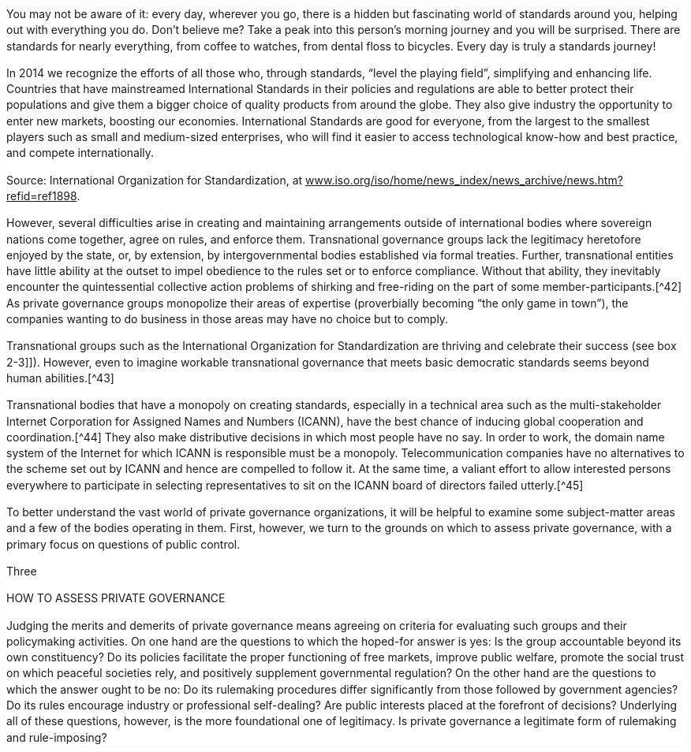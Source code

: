 You may not be aware of it: every day, wherever you go, there is a hidden but fascinating world of standards around you, helping out with everything you do. Don’t believe me? Take a peak into this person’s morning journey and you will be surprised. There are standards for nearly everything, from coffee to watches, from dental floss to bicycles. Every day is truly a standards journey!

In 2014 we recognize the efforts of all those who, through standards, “level the playing field”, simplifying and enhancing life. Countries that have mainstreamed International Standards in their policies and regulations are able to better protect their populations and give them a bigger choice of quality products from around the globe. They also give industry the opportunity to enter new markets, boosting our economies. International Standards are good for everyone, from the largest to the smallest players such as small and medium-sized enterprises, who will find it easier to access technological know-how and best practice, and compete internationally.

Source: International Organization for Standardization, at www.iso.org/iso/home/news_index/news_archive/news.htm?refid=ref1898.

However, several difficulties arise in creating and maintaining arrangements outside of international bodies where sovereign nations come together, agree on rules, and enforce them. Transnational governance groups lack the legitimacy heretofore enjoyed by the state, or, by extension, by intergovernmental bodies established via formal treaties. Further, transnational entities have little ability at the outset to impel obedience to the rules set or to enforce compliance. Without that ability, they inevitably encounter the quintessential collective action problems of shirking and free-riding on the part of some member-participants.[^42] As private governance groups monopolize their areas of expertise (proverbially becoming “the only game in town”), the companies wanting to do business in those areas may have no choice but to comply.

Transnational groups such as the International Organization for Standardization are thriving and celebrate their success (see box 2-3]]). However, even to imagine workable transnational governance that meets basic democratic standards seems beyond human abilities.[^43]

Transnational bodies that have a monopoly on creating standards, especially in a technical area such as the multi-stakeholder Internet Corporation for Assigned Names and Numbers (ICANN), have the best chance of inducing global cooperation and coordination.[^44] They also make distributive decisions in which most people have no say. In order to work, the domain name system of the Internet for which ICANN is responsible must be a monopoly. Telecommunication companies have no alternatives to the scheme set out by ICANN and hence are compelled to follow it. At the same time, a valiant effort to allow interested persons everywhere to participate in selecting representatives to sit on the ICANN board of directors failed utterly.[^45]

To better understand the vast world of private governance organizations, it will be helpful to examine some subject-matter areas and a few of the bodies operating in them. First, however, we turn to the grounds on which to assess private governance, with a primary focus on questions of public control.   

Three

HOW TO ASSESS PRIVATE GOVERNANCE

Judging the merits and demerits of private governance means agreeing on criteria for evaluating such groups and their policymaking activities. On one hand are the questions to which the hoped-for answer is yes: Is the group accountable beyond its own constituency? Do its policies facilitate the proper functioning of free markets, improve public welfare, promote the social trust on which peaceful societies rely, and positively supplement governmental regulation? On the other hand are the questions to which the answer ought to be no: Do its rulemaking procedures differ significantly from those followed by government agencies? Do its rules encourage industry or professional self-dealing? Are public interests placed at the forefront of decisions? Underlying all of these questions, however, is the more foundational one of legitimacy. Is private governance a legitimate form of rulemaking and rule-imposing?
